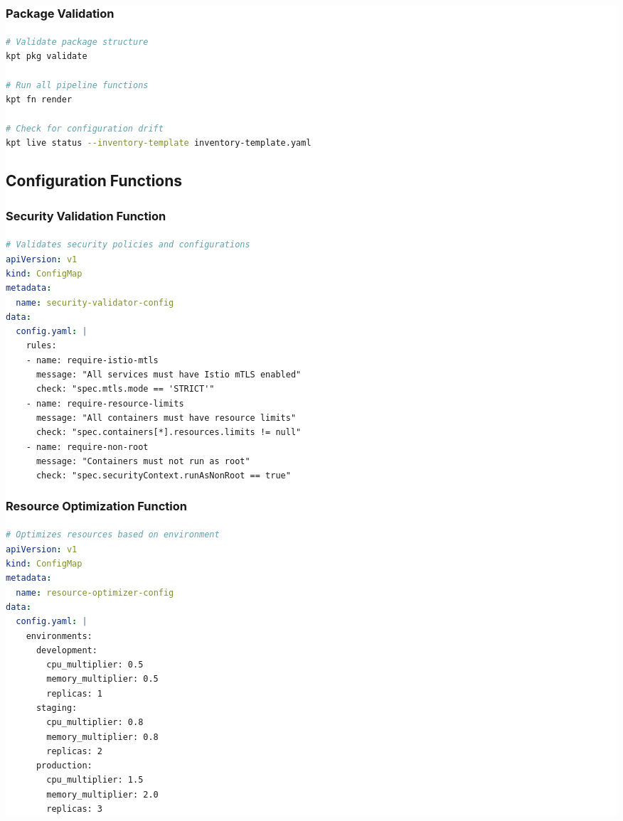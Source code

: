 ### Package Validation
```bash
# Validate package structure
kpt pkg validate

# Run all pipeline functions
kpt fn render

# Check for configuration drift
kpt live status --inventory-template inventory-template.yaml
```

## Configuration Functions

### Security Validation Function
```yaml
# Validates security policies and configurations
apiVersion: v1
kind: ConfigMap
metadata:
  name: security-validator-config
data:
  config.yaml: |
    rules:
    - name: require-istio-mtls
      message: "All services must have Istio mTLS enabled"
      check: "spec.mtls.mode == 'STRICT'"
    - name: require-resource-limits
      message: "All containers must have resource limits"
      check: "spec.containers[*].resources.limits != null"
    - name: require-non-root
      message: "Containers must not run as root"
      check: "spec.securityContext.runAsNonRoot == true"
```

### Resource Optimization Function
```yaml
# Optimizes resources based on environment
apiVersion: v1
kind: ConfigMap
metadata:
  name: resource-optimizer-config
data:
  config.yaml: |
    environments:
      development:
        cpu_multiplier: 0.5
        memory_multiplier: 0.5
        replicas: 1
      staging:
        cpu_multiplier: 0.8
        memory_multiplier: 0.8
        replicas: 2
      production:
        cpu_multiplier: 1.5
        memory_multiplier: 2.0
        replicas: 3
```
